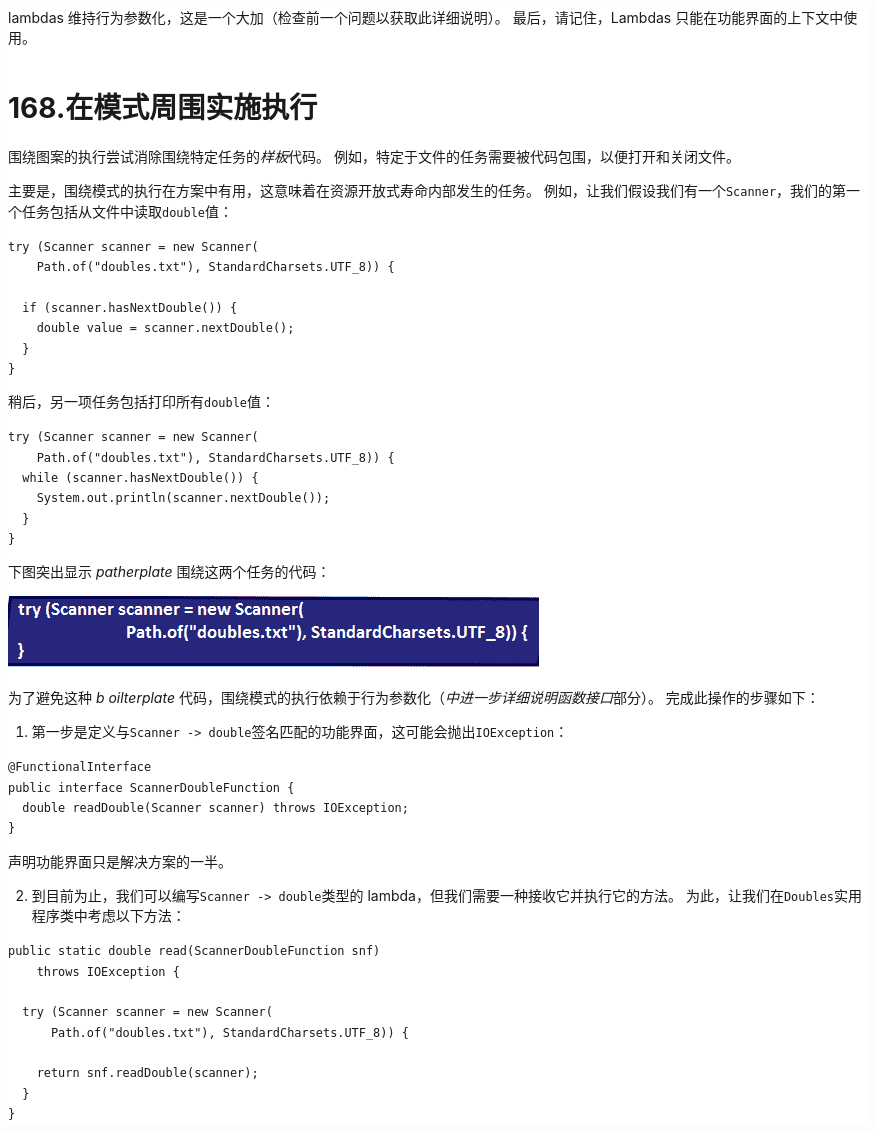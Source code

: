 lambdas 维持行为参数化，这是一个大加（检查前一个问题以获取此详细说明）。 最后，请记住，Lambdas 只能在功能界面的上下文中使用。

# 168.在模式周围实施执行

围绕图案的执行尝试消除围绕特定任务的*样板*代码。 例如，特定于文件的任务需要被代码包围，以便打开和关闭文件。

主要是，围绕模式的执行在方案中有用，这意味着在资源开放式寿命内部发生的任务。 例如，让我们假设我们有一个`Scanner`，我们的第一个任务包括从文件中读取`double`值：

```
try (Scanner scanner = new Scanner(
    Path.of("doubles.txt"), StandardCharsets.UTF_8)) {

  if (scanner.hasNextDouble()) {
    double value = scanner.nextDouble();
  }
}
```

稍后，另一项任务包括打印所有`double`值：

```
try (Scanner scanner = new Scanner(
    Path.of("doubles.txt"), StandardCharsets.UTF_8)) {
  while (scanner.hasNextDouble()) {
    System.out.println(scanner.nextDouble());
  }
}
```

下图突出显示 *patherplate* 围绕这两个任务的代码：

![](img/9c5cc105-bad6-40a4-9334-0ea4aac81b72.png)

为了避免这种 *b* *oilterplate* 代码，围绕模式的执行依赖于行为参数化（*中进一步详细说明函数接口*部分）。 完成此操作的步骤如下：

1.  第一步是定义与`Scanner -> double`签名匹配的功能界面，这可能会抛出`IOException`：

```
@FunctionalInterface
public interface ScannerDoubleFunction {
  double readDouble(Scanner scanner) throws IOException;
}
```

声明功能界面只是解决方案的一半。

2.  到目前为止，我们可以编写`Scanner -> double`类型的 lambda，但我们需要一种接收它并执行它的方法。 为此，让我们在`Doubles`实用程序类中考虑以下方法：

```
public static double read(ScannerDoubleFunction snf)
    throws IOException {

  try (Scanner scanner = new Scanner(
      Path.of("doubles.txt"), StandardCharsets.UTF_8)) {

    return snf.readDouble(scanner);
  }
}
```
